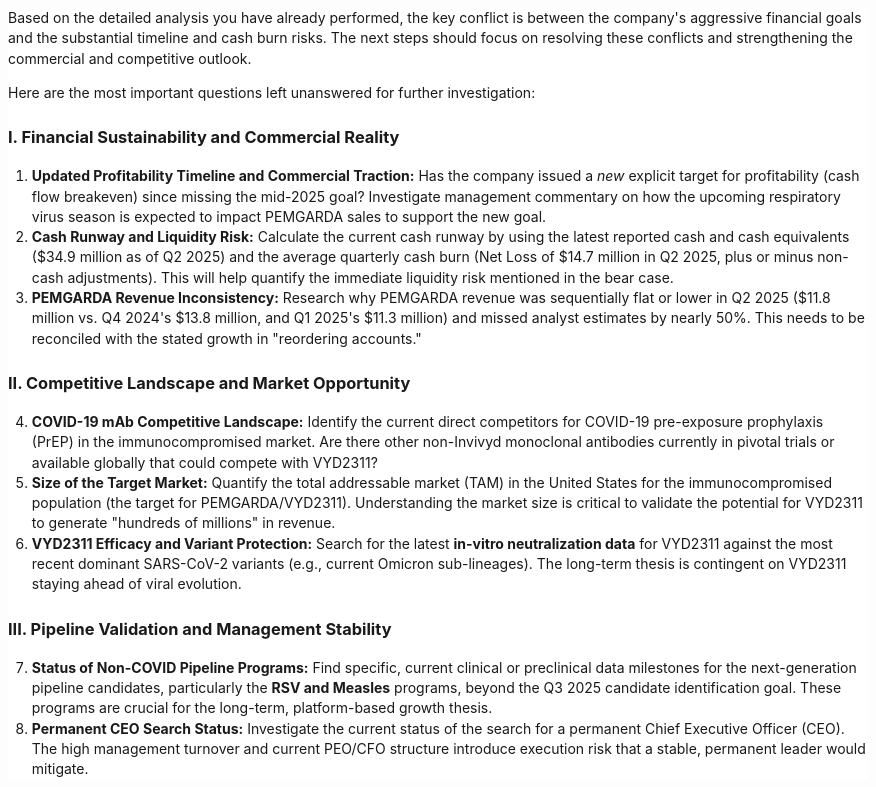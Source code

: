 Based on the detailed analysis you have already performed, the key conflict is between the company's aggressive financial goals and the substantial timeline and cash burn risks. The next steps should focus on resolving these conflicts and strengthening the commercial and competitive outlook.

Here are the most important questions left unanswered for further investigation:

### I. Financial Sustainability and Commercial Reality

1.  **Updated Profitability Timeline and Commercial Traction:** Has the company issued a *new* explicit target for profitability (cash flow breakeven) since missing the mid-2025 goal? Investigate management commentary on how the upcoming respiratory virus season is expected to impact PEMGARDA sales to support the new goal.
2.  **Cash Runway and Liquidity Risk:** Calculate the current cash runway by using the latest reported cash and cash equivalents ($\$34.9$ million as of Q2 2025) and the average quarterly cash burn (Net Loss of $\$14.7$ million in Q2 2025, plus or minus non-cash adjustments). This will help quantify the immediate liquidity risk mentioned in the bear case.
3.  **PEMGARDA Revenue Inconsistency:** Research why PEMGARDA revenue was sequentially flat or lower in Q2 2025 (\$11.8 million vs. Q4 2024's \$13.8 million, and Q1 2025's \$11.3 million) and missed analyst estimates by nearly 50%. This needs to be reconciled with the stated growth in "reordering accounts."

### II. Competitive Landscape and Market Opportunity

4.  **COVID-19 mAb Competitive Landscape:** Identify the current direct competitors for COVID-19 pre-exposure prophylaxis (PrEP) in the immunocompromised market. Are there other non-Invivyd monoclonal antibodies currently in pivotal trials or available globally that could compete with VYD2311?
5.  **Size of the Target Market:** Quantify the total addressable market (TAM) in the United States for the immunocompromised population (the target for PEMGARDA/VYD2311). Understanding the market size is critical to validate the potential for VYD2311 to generate "hundreds of millions" in revenue.
6.  **VYD2311 Efficacy and Variant Protection:** Search for the latest **in-vitro neutralization data** for VYD2311 against the most recent dominant SARS-CoV-2 variants (e.g., current Omicron sub-lineages). The long-term thesis is contingent on VYD2311 staying ahead of viral evolution.

### III. Pipeline Validation and Management Stability

7.  **Status of Non-COVID Pipeline Programs:** Find specific, current clinical or preclinical data milestones for the next-generation pipeline candidates, particularly the **RSV and Measles** programs, beyond the Q3 2025 candidate identification goal. These programs are crucial for the long-term, platform-based growth thesis.
8.  **Permanent CEO Search Status:** Investigate the current status of the search for a permanent Chief Executive Officer (CEO). The high management turnover and current PEO/CFO structure introduce execution risk that a stable, permanent leader would mitigate.
